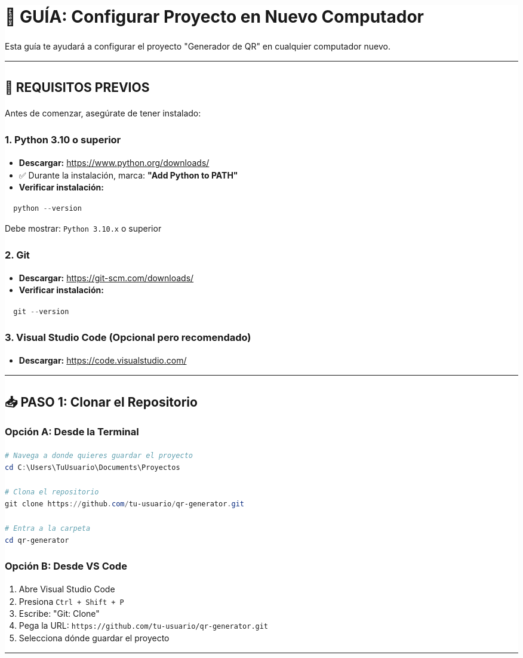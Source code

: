 # 📘 GUÍA: Configurar Proyecto en Nuevo Computador

Esta guía te ayudará a configurar el proyecto "Generador de QR" en cualquier computador nuevo.

---

## 🎯 REQUISITOS PREVIOS

Antes de comenzar, asegúrate de tener instalado:

### 1. Python 3.10 o superior
- **Descargar:** https://www.python.org/downloads/
- ✅ Durante la instalación, marca: **"Add Python to PATH"**
- **Verificar instalación:**
```powershell
  python --version
```
  Debe mostrar: `Python 3.10.x` o superior

### 2. Git
- **Descargar:** https://git-scm.com/downloads/
- **Verificar instalación:**
```powershell
  git --version
```

### 3. Visual Studio Code (Opcional pero recomendado)
- **Descargar:** https://code.visualstudio.com/

---

## 📥 PASO 1: Clonar el Repositorio

### Opción A: Desde la Terminal
```powershell
# Navega a donde quieres guardar el proyecto
cd C:\Users\TuUsuario\Documents\Proyectos

# Clona el repositorio
git clone https://github.com/tu-usuario/qr-generator.git

# Entra a la carpeta
cd qr-generator
```

### Opción B: Desde VS Code

1. Abre Visual Studio Code
2. Presiona `Ctrl + Shift + P`
3. Escribe: "Git: Clone"
4. Pega la URL: `https://github.com/tu-usuario/qr-generator.git`
5. Selecciona dónde guardar el proyecto

---